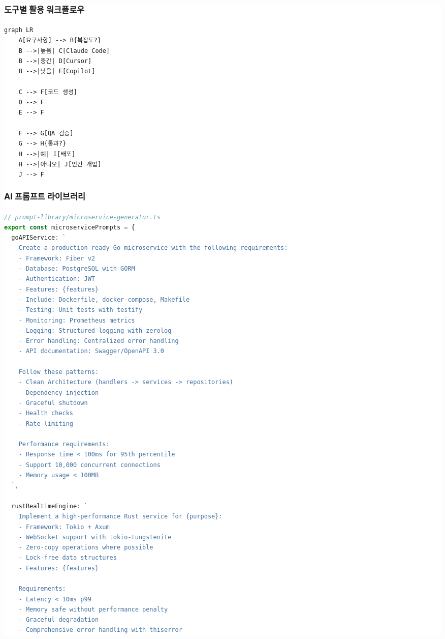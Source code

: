 ### 도구별 활용 워크플로우

```mermaid
graph LR
    A[요구사항] --> B{복잡도?}
    B -->|높음| C[Claude Code]
    B -->|중간| D[Cursor]
    B -->|낮음| E[Copilot]

    C --> F[코드 생성]
    D --> F
    E --> F

    F --> G[QA 검증]
    G --> H{통과?}
    H -->|예| I[배포]
    H -->|아니오| J[인간 개입]
    J --> F
```

### AI 프롬프트 라이브러리

```typescript
// prompt-library/microservice-generator.ts
export const microservicePrompts = {
  goAPIService: `
    Create a production-ready Go microservice with the following requirements:
    - Framework: Fiber v2
    - Database: PostgreSQL with GORM
    - Authentication: JWT
    - Features: {features}
    - Include: Dockerfile, docker-compose, Makefile
    - Testing: Unit tests with testify
    - Monitoring: Prometheus metrics
    - Logging: Structured logging with zerolog
    - Error handling: Centralized error handling
    - API documentation: Swagger/OpenAPI 3.0
    
    Follow these patterns:
    - Clean Architecture (handlers -> services -> repositories)
    - Dependency injection
    - Graceful shutdown
    - Health checks
    - Rate limiting
    
    Performance requirements:
    - Response time < 100ms for 95th percentile
    - Support 10,000 concurrent connections
    - Memory usage < 100MB
  `,

  rustRealtimeEngine: `
    Implement a high-performance Rust service for {purpose}:
    - Framework: Tokio + Axum
    - WebSocket support with tokio-tungstenite
    - Zero-copy operations where possible
    - Lock-free data structures
    - Features: {features}
    
    Requirements:
    - Latency < 10ms p99
    - Memory safe without performance penalty
    - Graceful degradation
    - Comprehensive error handling with thiserror
```